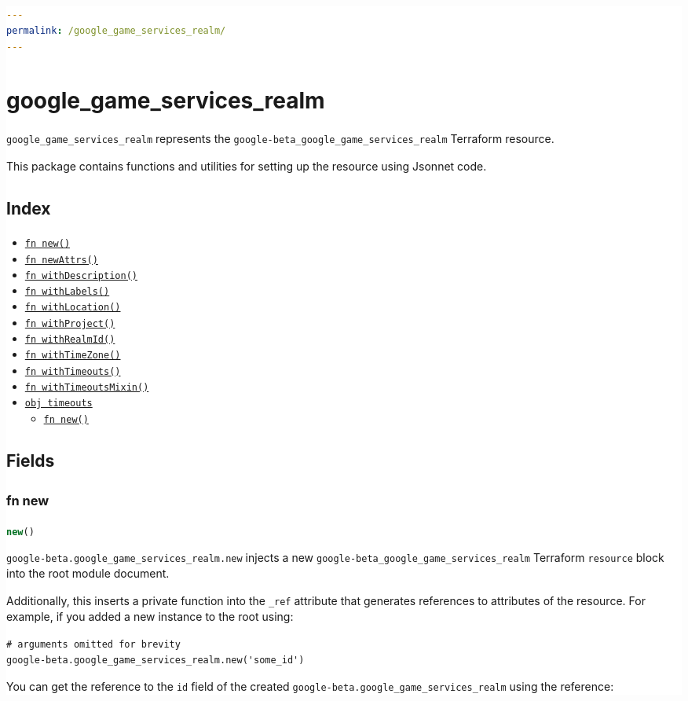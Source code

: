 ```yaml
---
permalink: /google_game_services_realm/
---
```


# google_game_services_realm

`google_game_services_realm` represents the `google-beta_google_game_services_realm` Terraform resource.



This package contains functions and utilities for setting up the resource using Jsonnet code.


## Index

* [`fn new()`](#fn-new)
* [`fn newAttrs()`](#fn-newattrs)
* [`fn withDescription()`](#fn-withdescription)
* [`fn withLabels()`](#fn-withlabels)
* [`fn withLocation()`](#fn-withlocation)
* [`fn withProject()`](#fn-withproject)
* [`fn withRealmId()`](#fn-withrealmid)
* [`fn withTimeZone()`](#fn-withtimezone)
* [`fn withTimeouts()`](#fn-withtimeouts)
* [`fn withTimeoutsMixin()`](#fn-withtimeoutsmixin)
* [`obj timeouts`](#obj-timeouts)
  * [`fn new()`](#fn-timeoutsnew)

## Fields

### fn new

```ts
new()
```


`google-beta.google_game_services_realm.new` injects a new `google-beta_google_game_services_realm` Terraform `resource`
block into the root module document.

Additionally, this inserts a private function into the `_ref` attribute that generates references to attributes of the
resource. For example, if you added a new instance to the root using:

    # arguments omitted for brevity
    google-beta.google_game_services_realm.new('some_id')

You can get the reference to the `id` field of the created `google-beta.google_game_services_realm` using the reference:
